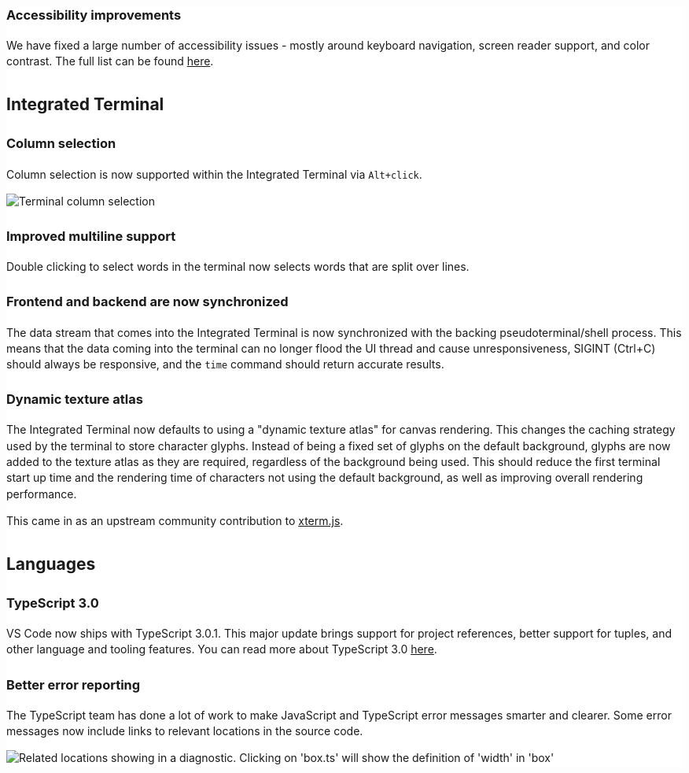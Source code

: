 ### Accessibility improvements

We have fixed a large number of accessibility issues - mostly around keyboard navigation, screen reader support, and color contrast. The full list can be found [here](HTTPS://github.com/microsoft/vscode/issues?q=is%3Aissue+label%3Aaccessibility+milestone%3A%22July+2018%22+is%3Aclosed).

## Integrated Terminal

### Column selection

Column selection is now supported within the Integrated Terminal via `Alt+click`.

![Terminal column selection](images/1_26/terminal-column-selection.png)

### Improved multiline support

Double clicking to select words in the terminal now selects words that are split over lines.

### Frontend and backend are now synchronized

The data stream that comes into the Integrated Terminal is now synchronized with the backing pseudoterminal/shell process. This means that the data coming into the terminal can no longer flood the UI thread and cause unresponsiveness, SIGINT (Ctrl+C) should always be responsive, and the `time` command should return accurate results.

### Dynamic texture atlas

The Integrated Terminal now defaults to using a "dynamic texture atlas" for canvas rendering. This changes the caching strategy used by the terminal to store character glyphs. Instead of being a fixed set of glyphs on the default background, glyphs are now added to the texture atlas as they are required, regardless of the background being used. This should reduce the first terminal start up time and the rendering time of characters not using the default background, as well as improving overall rendering performance.

This came in as an upstream community contribution to [xterm.js](HTTPS://github.com/xtermjs/xterm.js/pull/1327).

## Languages

### TypeScript 3.0

VS Code now ships with TypeScript 3.0.1. This major update brings support for project references, better support for tuples, and other language and tooling features. You can read more about TypeScript 3.0 [here](HTTPS://devblogs.microsoft.com/typescript/announcing-typescript-3-0/).

### Better error reporting

The TypeScript team has done a lot of work to make JavaScript and TypeScript error messages smarter and clearer. Some error messages now include links to relevant locations in the source code.

![Related locations showing in a diagnostic. Clicking on 'box.ts' will show the definition of 'width' in 'box'](images/1_26/ts-related-diagnostic.png)
